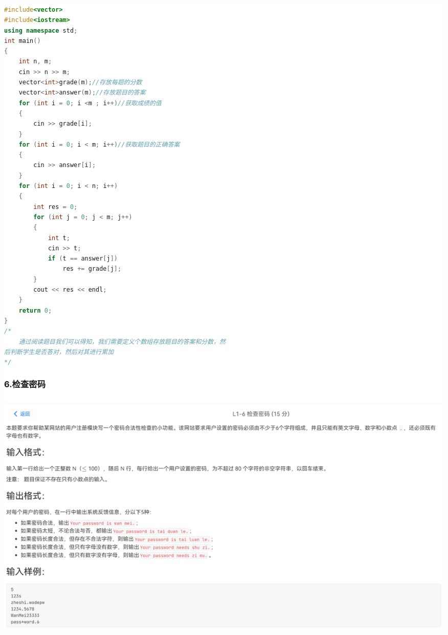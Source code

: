 
```c++
#include<vector>
#include<iostream>
using namespace std;
int main()
{
	int n, m;
	cin >> n >> m;
	vector<int>grade(m);//存放每题的分数
	vector<int>answer(m);//存放题目的答案
	for (int i = 0; i <m ; i++)//获取成绩的值
	{
		cin >> grade[i];
	}
	for (int i = 0; i < m; i++)//获取题目的正确答案
	{
		cin >> answer[i];
	}
	for (int i = 0; i < n; i++)
	{
		int res = 0;
		for (int j = 0; j < m; j++)
		{
			int t;
			cin >> t;
			if (t == answer[j])
				res += grade[j];
		}
		cout << res << endl;
	}
	return 0;
}
/*
	通过阅读题目我们可以得知，我们需要定义个数组存放题目的答案和分数，然
后判断学生是否答对，然后对其进行累加
*/
```

### 6.检查密码

![image-20220405161515582](/assets/blog_res/2021-04-05-2020天梯模拟赛.assets/image-20220405161515582.png)